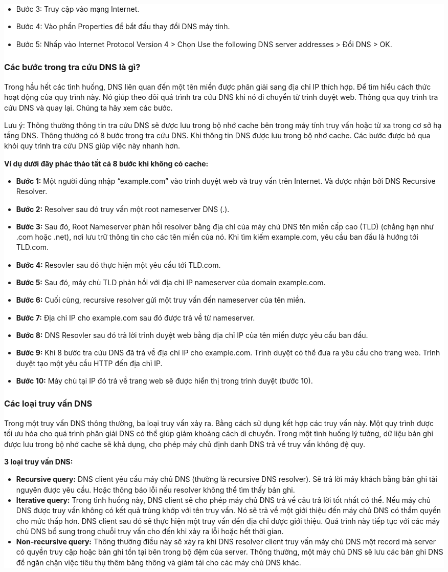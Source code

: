 - Bước 3: Truy cập vào mạng Internet.

- Bước 4: Vào phần Properties để bắt đầu thay đổi DNS máy tính.

- Bước 5: Nhấp vào Internet Protocol Version 4 > Chọn Use the following DNS server addresses > Đổi DNS > OK.

### Các bước trong tra cứu DNS là gì?

Trong hầu hết các tình huống, DNS liên quan đến một tên miền được phân giải sang địa chỉ IP thích hợp. Để tìm hiểu cách thức hoạt động của quy trình này. Nó giúp theo dõi quá trình tra cứu DNS khi nó di chuyển từ trình duyệt web. Thông qua quy trình tra cứu DNS và quay lại. Chúng ta hãy xem các bước.

Lưu ý: Thông thường thông tin tra cứu DNS sẽ được lưu trong bộ nhớ cache bên trong máy tính truy vấn hoặc từ xa trong cơ sở hạ tầng DNS. Thông thường có 8 bước trong tra cứu DNS. Khi thông tin DNS được lưu trong bộ nhớ cache. Các bước được bỏ qua khỏi quy trình tra cứu DNS giúp việc này nhanh hơn.

**Ví dụ dưới đây phác thảo tất cả 8 bước khi không có cache:**

- **Bước 1:** Một người dùng nhập “example.com” vào trình duyệt web và truy vấn trên Internet. Và được nhận bởi DNS Recursive Resolver.

- **Bước 2:** Resolver sau đó truy vấn một root nameserver DNS (.).

- **Bước 3:** Sau đó, Root Nameserver phản hồi resolver bằng địa chỉ của máy chủ DNS tên miền cấp cao (TLD) (chẳng hạn như .com hoặc .net), nơi lưu trữ thông tin cho các tên miền của nó. Khi tìm kiếm example.com, yêu cầu ban đầu là hướng tới TLD.com.

- **Bước 4:** Resovler sau đó thực hiện một yêu cầu tới TLD.com.

- **Bước 5:** Sau đó, máy chủ TLD phản hồi với địa chỉ IP nameserver của domain example.com.

- **Bước 6:** Cuối cùng, recursive resolver gửi một truy vấn đến nameserver của tên miền.

- **Bước 7:** Địa chỉ IP cho example.com sau đó được trả về từ nameserver.

- **Bước 8:** DNS Resovler sau đó trả lời trình duyệt web bằng địa chỉ IP của tên miền được yêu cầu ban đầu.

- **Bước 9:** Khi 8 bước tra cứu DNS đã trả về địa chỉ IP cho example.com. Trình duyệt có thể đưa ra yêu cầu cho trang web. Trình duyệt tạo một yêu cầu HTTP đến địa chỉ IP.

- **Bước 10:** Máy chủ tại IP đó trả về trang web sẽ được hiển thị trong trình duyệt (bước 10).

### Các loại truy vấn DNS

Trong một truy vấn DNS thông thường, ba loại truy vấn xảy ra. Bằng cách sử dụng kết hợp các truy vấn này. Một quy trình được tối ưu hóa cho quá trình phân giải DNS có thể giúp giảm khoảng cách di chuyển. Trong một tình huống lý tưởng, dữ liệu bản ghi được lưu trong bộ nhớ cache sẽ khả dụng, cho phép máy chủ định danh DNS trả về truy vấn không đệ quy.

**3 loại truy vấn DNS:**

- **Recursive query:** DNS client yêu cầu máy chủ DNS (thường là recursive DNS resolver). Sẽ trả lời máy khách bằng bản ghi tài nguyên được yêu cầu. Hoặc thông báo lỗi nếu resolver không thể tìm thấy bản ghi.
- **Iterative query:** Trong tình huống này, DNS client sẽ cho phép máy chủ DNS trả về câu trả lời tốt nhất có thể. Nếu máy chủ DNS được truy vấn không có kết quả trùng khớp với tên truy vấn. Nó sẽ trả về một giới thiệu đến máy chủ DNS có thẩm quyền cho mức thấp hơn. DNS client sau đó sẽ thực hiện một truy vấn đến địa chỉ được giới thiệu. Quá trình này tiếp tục với các máy chủ DNS bổ sung trong chuỗi truy vấn cho đến khi xảy ra lỗi hoặc hết thời gian.
- **Non-recursive query:** Thông thường điều này sẽ xảy ra khi DNS resolver client truy vấn máy chủ DNS một record mà server có quyền truy cập hoặc bản ghi tồn tại bên trong bộ đệm của server. Thông thường, một máy chủ DNS sẽ lưu các bản ghi DNS để ngăn chặn việc tiêu thụ thêm băng thông và giảm tải cho các máy chủ DNS khác.
